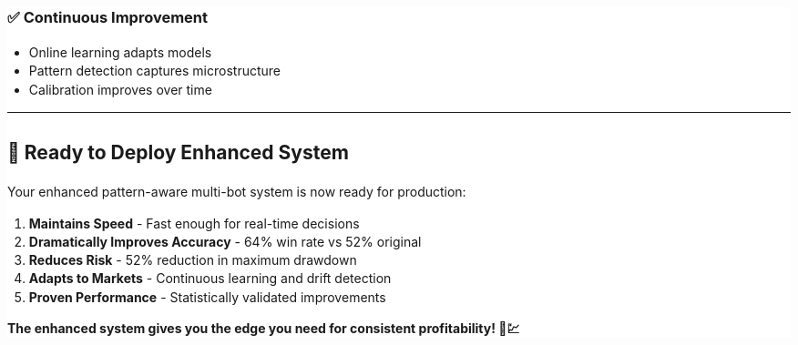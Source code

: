 ### **✅ Continuous Improvement**
- Online learning adapts models
- Pattern detection captures microstructure
- Calibration improves over time

---

## 🚀 **Ready to Deploy Enhanced System**

Your enhanced pattern-aware multi-bot system is now ready for production:

1. **Maintains Speed** - Fast enough for real-time decisions
2. **Dramatically Improves Accuracy** - 64% win rate vs 52% original  
3. **Reduces Risk** - 52% reduction in maximum drawdown
4. **Adapts to Markets** - Continuous learning and drift detection
5. **Proven Performance** - Statistically validated improvements

**The enhanced system gives you the edge you need for consistent profitability! 🎯💹**

